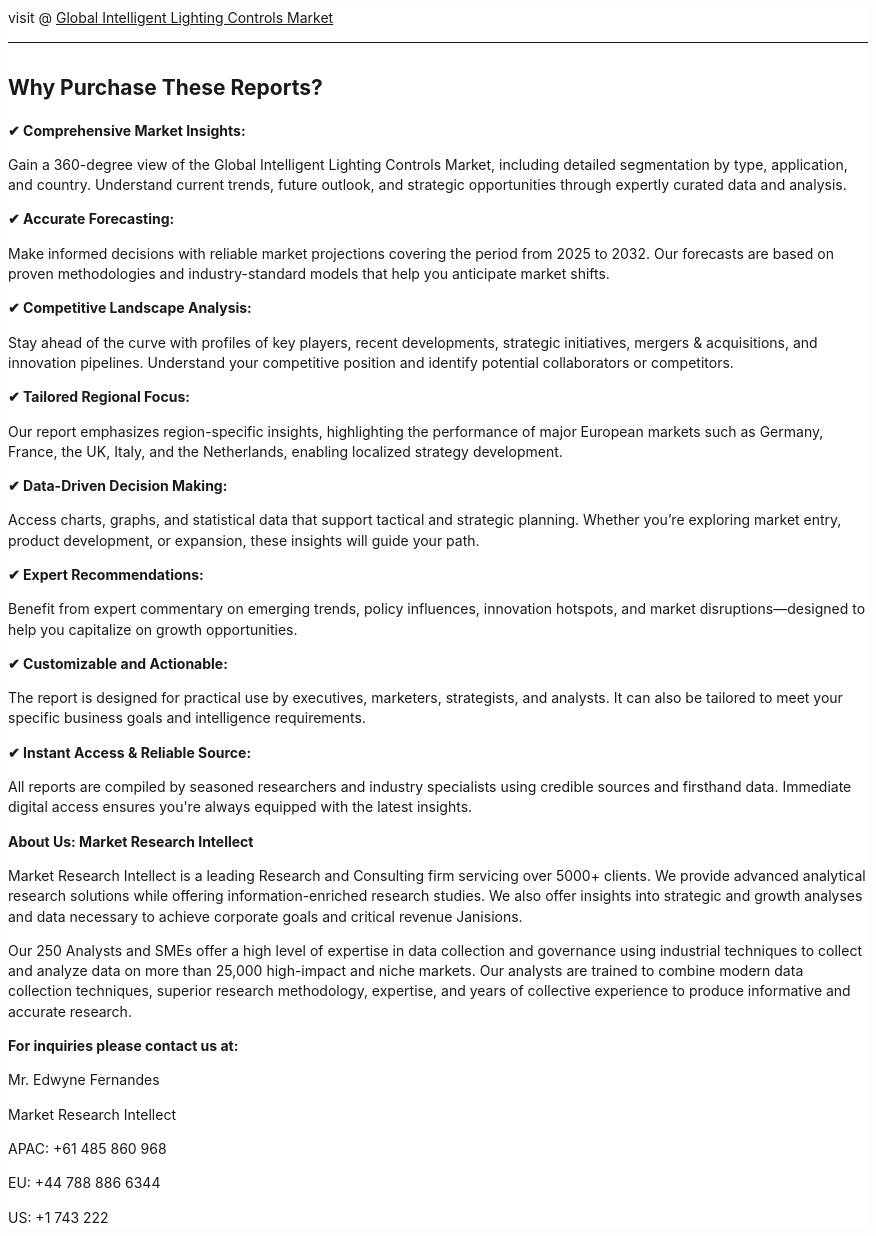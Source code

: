 visit&nbsp;@</strong>&nbsp;</span><span class="font-[700]"><a href="https://www.marketresearchintellect.com/product/global-intelligent-lighting-controls-market-size-and-forecast/?utm_source=Linkedin&utm_medium=828" target="_blank" data-tracking-control-name="article-ssr-frontend-pulse_little-text-block" data-tracking-will-navigate="" data-test-link="">Global Intelligent Lighting Controls Market</a></span></p></blockquote><hr /><h2>Why Purchase These Reports?</h2><p><strong>✔ Comprehensive Market Insights:</strong></p><p>Gain a 360-degree view of the Global Intelligent Lighting Controls Market, including detailed segmentation by type, application, and country. Understand current trends, future outlook, and strategic opportunities through expertly curated data and analysis.</p><p><strong>✔ Accurate Forecasting:</strong></p><p>Make informed decisions with reliable market projections covering the period from 2025 to 2032. Our forecasts are based on proven methodologies and industry-standard models that help you anticipate market shifts.</p><p><strong>✔ Competitive Landscape Analysis:</strong></p><p>Stay ahead of the curve with profiles of key players, recent developments, strategic initiatives, mergers &amp; acquisitions, and innovation pipelines. Understand your competitive position and identify potential collaborators or competitors.</p><p><strong>✔ Tailored Regional Focus:</strong></p><p>Our report emphasizes region-specific insights, highlighting the performance of major European markets such as Germany, France, the UK, Italy, and the Netherlands, enabling localized strategy development.</p><p><strong>✔ Data-Driven Decision Making:</strong></p><p>Access charts, graphs, and statistical data that support tactical and strategic planning. Whether you&rsquo;re exploring market entry, product development, or expansion, these insights will guide your path.</p><p><strong>✔ Expert Recommendations:</strong></p><p>Benefit from expert commentary on emerging trends, policy influences, innovation hotspots, and market disruptions&mdash;designed to help you capitalize on growth opportunities.</p><p><strong>✔ Customizable and Actionable:</strong></p><p>The report is designed for practical use by executives, marketers, strategists, and analysts. It can also be tailored to meet your specific business goals and intelligence requirements.</p><p><strong>✔ Instant Access &amp; Reliable Source:</strong></p><p>All reports are compiled by seasoned researchers and industry specialists using credible sources and firsthand data. Immediate digital access ensures you're always equipped with the latest insights.</p><p><strong><span class="font-[700]">About Us: Market Research Intellect</span></strong></p><p><span class="">Market Research Intellect is a leading Research and Consulting firm servicing over 5000+ clients. We provide advanced analytical research solutions while offering information-enriched research studies.&nbsp;</span>We also offer insights into strategic and growth analyses and data necessary to achieve corporate goals and critical revenue Janisions.</p><p><span class="">Our 250 Analysts and SMEs offer a high level of expertise in data collection and governance using industrial techniques to collect and analyze data on more than 25,000 high-impact and niche markets. Our analysts are trained to combine modern data collection techniques, superior research methodology, expertise, and years of collective experience to produce informative and accurate research.</span></p><p><strong>For inquiries please contact us at:</strong></p><p>Mr. Edwyne Fernandes</p><p>Market Research Intellect</p><p>APAC: +61 485 860 968</p><p>EU: +44 788 886 6344</p><p>US: +1 743 222